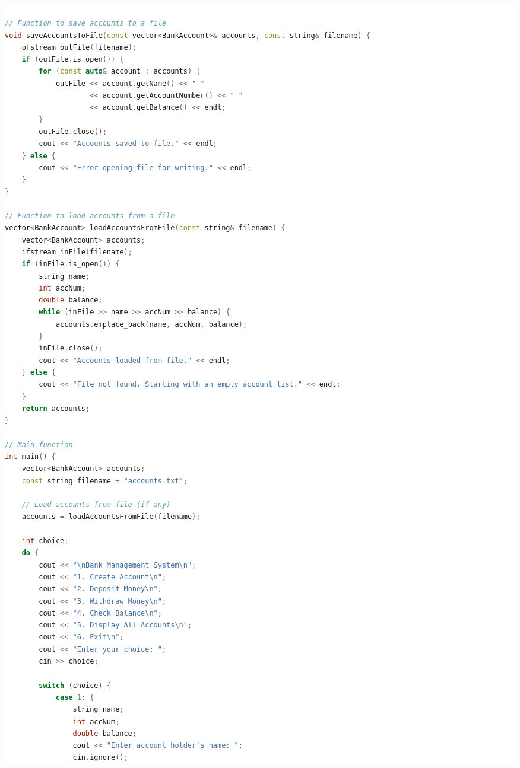 ```c++ 

// Function to save accounts to a file
void saveAccountsToFile(const vector<BankAccount>& accounts, const string& filename) {
    ofstream outFile(filename);
    if (outFile.is_open()) {
        for (const auto& account : accounts) {
            outFile << account.getName() << " "
                    << account.getAccountNumber() << " "
                    << account.getBalance() << endl;
        }
        outFile.close();
        cout << "Accounts saved to file." << endl;
    } else {
        cout << "Error opening file for writing." << endl;
    }
}

// Function to load accounts from a file
vector<BankAccount> loadAccountsFromFile(const string& filename) {
    vector<BankAccount> accounts;
    ifstream inFile(filename);
    if (inFile.is_open()) {
        string name;
        int accNum;
        double balance;
        while (inFile >> name >> accNum >> balance) {
            accounts.emplace_back(name, accNum, balance);
        }
        inFile.close();
        cout << "Accounts loaded from file." << endl;
    } else {
        cout << "File not found. Starting with an empty account list." << endl;
    }
    return accounts;
}

// Main function
int main() {
    vector<BankAccount> accounts;
    const string filename = "accounts.txt";

    // Load accounts from file (if any)
    accounts = loadAccountsFromFile(filename);

    int choice;
    do {
        cout << "\nBank Management System\n";
        cout << "1. Create Account\n";
        cout << "2. Deposit Money\n";
        cout << "3. Withdraw Money\n";
        cout << "4. Check Balance\n";
        cout << "5. Display All Accounts\n";
        cout << "6. Exit\n";
        cout << "Enter your choice: ";
        cin >> choice;

        switch (choice) {
            case 1: {
                string name;
                int accNum;
                double balance;
                cout << "Enter account holder's name: ";
                cin.ignore();
```